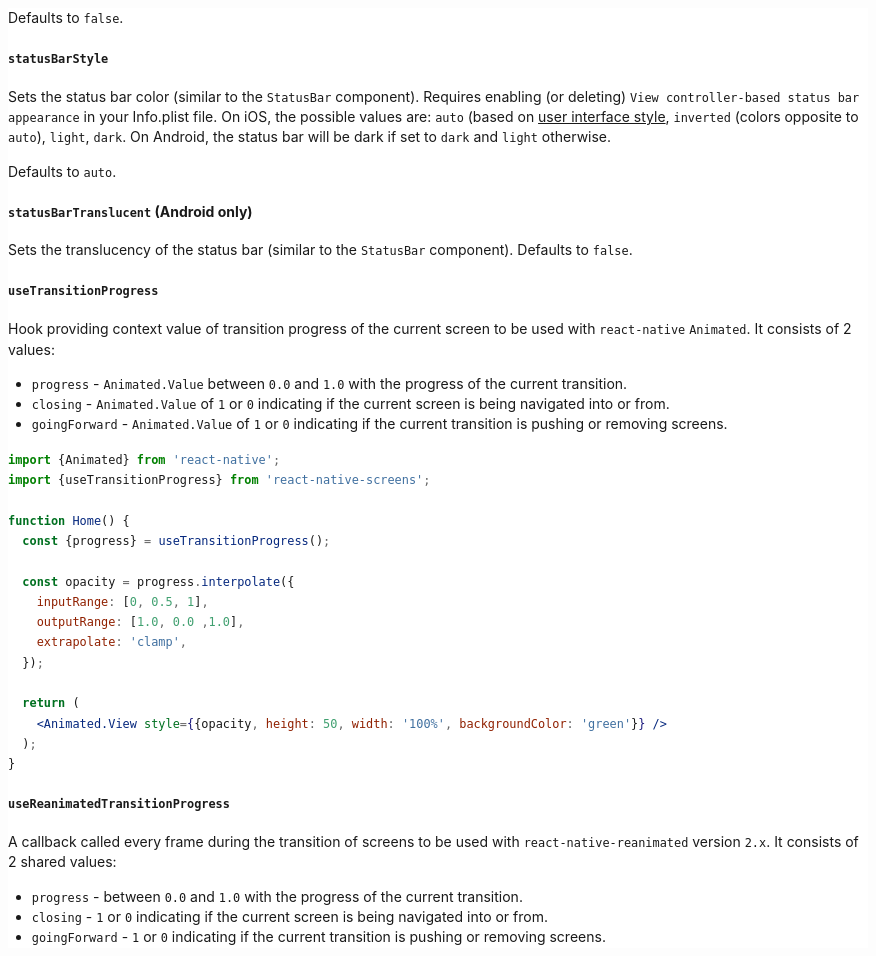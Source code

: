 Defaults to `false`.

#### `statusBarStyle`

Sets the status bar color (similar to the `StatusBar` component). Requires enabling (or deleting) `View controller-based status bar appearance` in your Info.plist file. On iOS, the possible values are: `auto` (based on [user interface style](https://developer.apple.com/documentation/uikit/uiuserinterfacestyle?language=objc), `inverted` (colors opposite to `auto`), `light`, `dark`. On Android, the status bar will be dark if set to `dark` and `light` otherwise.

Defaults to `auto`.

#### `statusBarTranslucent` (Android only)

Sets the translucency of the status bar (similar to the `StatusBar` component). Defaults to `false`.

#### `useTransitionProgress`

Hook providing context value of transition progress of the current screen to be used with `react-native` `Animated`. It consists of 2 values:
- `progress` - `Animated.Value` between `0.0` and `1.0` with the progress of the current transition.
- `closing` - `Animated.Value` of `1` or `0` indicating if the current screen is being navigated into or from.
- `goingForward` - `Animated.Value` of `1` or `0` indicating if the current transition is pushing or removing screens.

```jsx
import {Animated} from 'react-native';
import {useTransitionProgress} from 'react-native-screens';

function Home() {
  const {progress} = useTransitionProgress();

  const opacity = progress.interpolate({
    inputRange: [0, 0.5, 1],
    outputRange: [1.0, 0.0 ,1.0],
    extrapolate: 'clamp',
  });

  return (
    <Animated.View style={{opacity, height: 50, width: '100%', backgroundColor: 'green'}} />
  );
}
```

#### `useReanimatedTransitionProgress`

A callback called every frame during the transition of screens to be used with `react-native-reanimated` version `2.x`. It consists of 2 shared values:
- `progress` - between `0.0` and `1.0` with the progress of the current transition.
- `closing` -  `1` or `0` indicating if the current screen is being navigated into or from.
- `goingForward` - `1` or `0` indicating if the current transition is pushing or removing screens.
